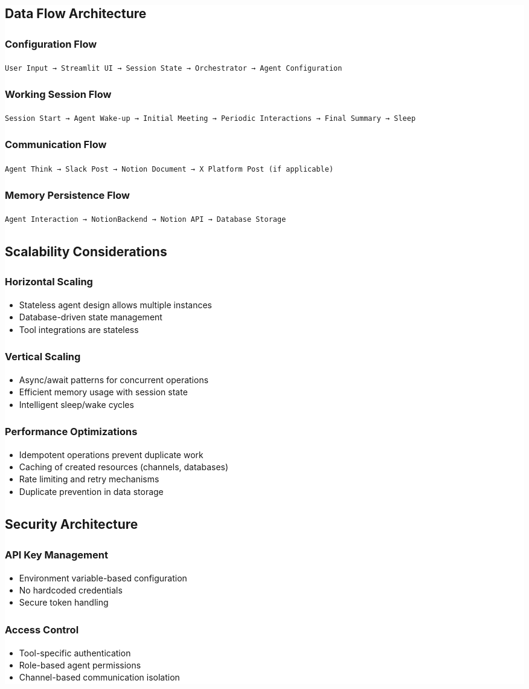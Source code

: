 ## Data Flow Architecture

### **Configuration Flow**
```
User Input → Streamlit UI → Session State → Orchestrator → Agent Configuration
```

### **Working Session Flow**
```
Session Start → Agent Wake-up → Initial Meeting → Periodic Interactions → Final Summary → Sleep
```

### **Communication Flow**
```
Agent Think → Slack Post → Notion Document → X Platform Post (if applicable)
```

### **Memory Persistence Flow**
```
Agent Interaction → NotionBackend → Notion API → Database Storage
```

## Scalability Considerations

### **Horizontal Scaling**
- Stateless agent design allows multiple instances
- Database-driven state management
- Tool integrations are stateless

### **Vertical Scaling**
- Async/await patterns for concurrent operations
- Efficient memory usage with session state
- Intelligent sleep/wake cycles

### **Performance Optimizations**
- Idempotent operations prevent duplicate work
- Caching of created resources (channels, databases)
- Rate limiting and retry mechanisms
- Duplicate prevention in data storage

## Security Architecture

### **API Key Management**
- Environment variable-based configuration
- No hardcoded credentials
- Secure token handling

### **Access Control**
- Tool-specific authentication
- Role-based agent permissions
- Channel-based communication isolation
